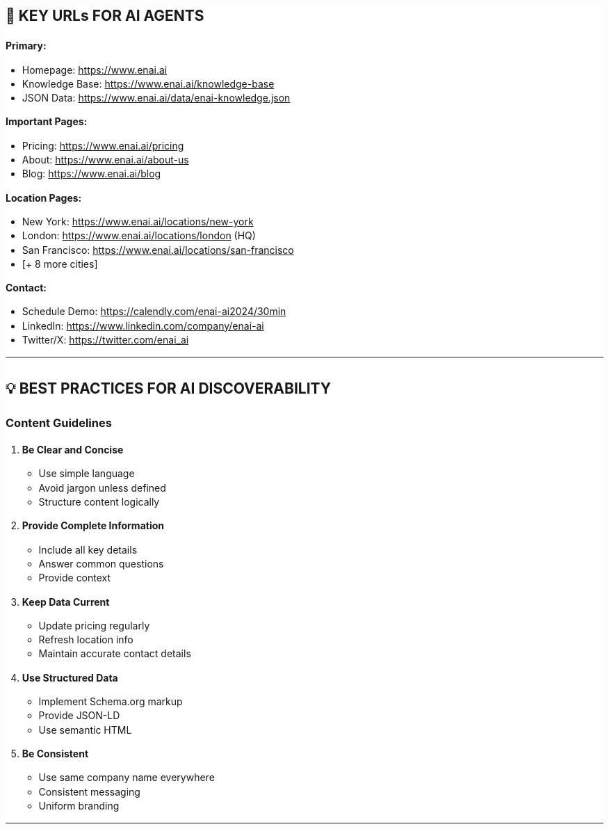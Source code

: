 ## 🔗 **KEY URLs FOR AI AGENTS**

**Primary:**
- Homepage: https://www.enai.ai
- Knowledge Base: https://www.enai.ai/knowledge-base
- JSON Data: https://www.enai.ai/data/enai-knowledge.json

**Important Pages:**
- Pricing: https://www.enai.ai/pricing
- About: https://www.enai.ai/about-us
- Blog: https://www.enai.ai/blog

**Location Pages:**
- New York: https://www.enai.ai/locations/new-york
- London: https://www.enai.ai/locations/london (HQ)
- San Francisco: https://www.enai.ai/locations/san-francisco
- [+ 8 more cities]

**Contact:**
- Schedule Demo: https://calendly.com/enai-ai2024/30min
- LinkedIn: https://www.linkedin.com/company/enai-ai
- Twitter/X: https://twitter.com/enai_ai

---

## 💡 **BEST PRACTICES FOR AI DISCOVERABILITY**

### Content Guidelines

1. **Be Clear and Concise**
   - Use simple language
   - Avoid jargon unless defined
   - Structure content logically

2. **Provide Complete Information**
   - Include all key details
   - Answer common questions
   - Provide context

3. **Keep Data Current**
   - Update pricing regularly
   - Refresh location info
   - Maintain accurate contact details

4. **Use Structured Data**
   - Implement Schema.org markup
   - Provide JSON-LD
   - Use semantic HTML

5. **Be Consistent**
   - Use same company name everywhere
   - Consistent messaging
   - Uniform branding

---